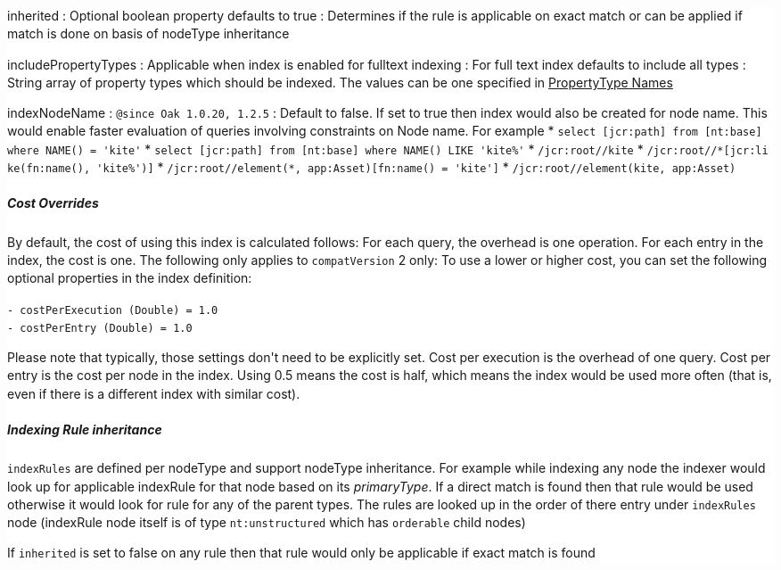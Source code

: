 inherited
: Optional boolean property defaults to true
: Determines if the rule is applicable on exact match or can be applied if
  match is done on basis of nodeType inheritance

includePropertyTypes
: Applicable when index is enabled for fulltext indexing
: For full text index defaults to include all types
: String array of property types which should be indexed. The values can be one
  specified in [PropertyType Names][1]

<a name="index-node-name"></a>
indexNodeName
: `@since Oak 1.0.20, 1.2.5`
: Default to false. If set to true then index would also be created for node name.
  This would enable faster evaluation of queries involving constraints on Node
  name. For example
    * `select [jcr:path] from [nt:base] where NAME() = 'kite'`
    * `select [jcr:path] from [nt:base] where NAME() LIKE 'kite%'`
    * `/jcr:root//kite`
    * `/jcr:root//*[jcr:like(fn:name(), 'kite%')]`
    * `/jcr:root//element(*, app:Asset)[fn:name() = 'kite']`
    * `/jcr:root//element(kite, app:Asset)`

##### <a name="cost-overrides"></a> Cost Overrides

By default, the cost of using this index is calculated follows: For each query,
the overhead is one operation. For each entry in the index, the cost is one.
The following only applies to `compatVersion` 2 only:
To use a lower or higher cost, you can set the following optional properties
in the index definition:

    - costPerExecution (Double) = 1.0
    - costPerEntry (Double) = 1.0

Please note that typically, those settings don't need to be explicitly set.
Cost per execution is the overhead of one query.
Cost per entry is the cost per node in the index.
Using 0.5 means the cost is half, which means the index would be used more often
(that is, even if there is a different index with similar cost).

##### <a name="indexing-rule-inheritence"></a>Indexing Rule inheritance

`indexRules` are defined per nodeType and support nodeType inheritance. For
example while indexing any node the indexer would look up for applicable
indexRule for that node based on its _primaryType_. If a direct match is
found then that rule would be used otherwise it would look for rule for any
of the parent types. The rules are looked up in the order of there entry
under `indexRules` node (indexRule node itself is of type `nt:unstructured`
which has `orderable` child nodes)

If `inherited` is set to false on any rule then that rule would only be
applicable if exact match is found


[1]: https://s.apache.org/jcr-2.0-javadoc/constant-values.html#javax.jcr.PropertyType.TYPENAME_STRING
[OAK-1724]: https://issues.apache.org/jira/browse/OAK-1724
[OAK-1737]: https://issues.apache.org/jira/browse/OAK-1737
[OAK-2005]: https://issues.apache.org/jira/browse/OAK-2005
[OAK-2196]: https://issues.apache.org/jira/browse/OAK-2196
[OAK-2201]: https://issues.apache.org/jira/browse/OAK-2201
[OAK-2234]: https://issues.apache.org/jira/browse/OAK-2234
[OAK-2247]: https://issues.apache.org/jira/browse/OAK-2247
[OAK-2268]: https://issues.apache.org/jira/browse/OAK-2268
[OAK-2306]: https://issues.apache.org/jira/browse/OAK-2306
[OAK-2463]: https://issues.apache.org/jira/browse/OAK-2463
[OAK-2469]: https://issues.apache.org/jira/browse/OAK-2469
[OAK-2470]: https://issues.apache.org/jira/browse/OAK-2470
[OAK-2517]: https://issues.apache.org/jira/browse/OAK-2517
[OAK-2599]: https://issues.apache.org/jira/browse/OAK-2599
[OAK-2808]: https://issues.apache.org/jira/browse/OAK-2808
[OAK-2853]: https://issues.apache.org/jira/browse/OAK-2853
[OAK-2892]: https://issues.apache.org/jira/browse/OAK-2892
[OAK-2895]: https://issues.apache.org/jira/browse/OAK-2895
[OAK-3367]: https://issues.apache.org/jira/browse/OAK-3367
[OAK-3574]: https://issues.apache.org/jira/browse/OAK-3574
[OAK-3981]: https://issues.apache.org/jira/browse/OAK-3981
[OAK-3994]: https://issues.apache.org/jira/browse/OAK-3994
[OAK-4400]: https://issues.apache.org/jira/browse/OAK-4400
[OAK-4516]: https://issues.apache.org/jira/browse/OAK-4516
[OAK-5187]: https://issues.apache.org/jira/browse/OAK-5187
[OAK-5899]: https://issues.apache.org/jira/browse/OAK-5899
[OAK-6535]: https://issues.apache.org/jira/browse/OAK-6535
[OAK-6735]: https://issues.apache.org/jira/browse/OAK-6735
[OAK-7379]: https://issues.apache.org/jira/browse/OAK-7379
[OAK-7739]: https://issues.apache.org/jira/browse/OAK-7739
[OAK-8971]: https://issues.apache.org/jira/browse/OAK-8971
[OAK-9625]: https://issues.apache.org/jira/browse/OAK-9625
[luke]: https://code.google.com/p/luke/
[tika]: http://tika.apache.org/
[oak-console]: https://github.com/apache/jackrabbit-oak/tree/trunk/oak-run#console
[JCR-2989]: https://issues.apache.org/jira/browse/JCR-2989?focusedCommentId=13051101
[solr-analyzer]: https://wiki.apache.org/solr/AnalyzersTokenizersTokenFilters#Specifying_an_Analyzer_in_the_schema
[default-config]: https://github.com/apache/jackrabbit-oak/blob/trunk/oak-lucene/src/main/resources/org/apache/jackrabbit/oak/plugins/index/lucene/tika-config.xml
[lucene-codec]: https://lucene.apache.org/core/4_7_1/core/org/apache/lucene/codecs/Codec.html
[tika-download]: https://tika.apache.org/download.html
[oak-run-tika]: https://github.com/apache/jackrabbit-oak/tree/trunk/oak-run#tika
[jcr-contains]: https://s.apache.org/jcr-1.0-spec/6.6.5.2_jcr_contains_Function.html
[boost-faq]: https://wiki.apache.org/lucene-java/LuceneFAQ#How_do_I_make_sure_that_a_match_in_a_document_title_has_greater_weight_than_a_match_in_a_document_body.3F
[score-explanation]: https://lucene.apache.org/core/4_6_0/core/org/apache/lucene/search/IndexSearcher.html#explain%28org.apache.lucene.search.Query,%20int%29
[oak-lucene]: http://www.javadoc.io/doc/org.apache.jackrabbit/oak-lucene/
[index-tags]: https://jackrabbit.apache.org/oak/docs/query/query-engine.html#Query_Option_Index_Tag
[index-selection-policy]: https://jackrabbit.apache.org/oak/docs/query/query-engine.html#Index_Selection_Policy
[hybrid-index]: https://jackrabbit.apache.org/oak/docs/query/hybrid-index.html